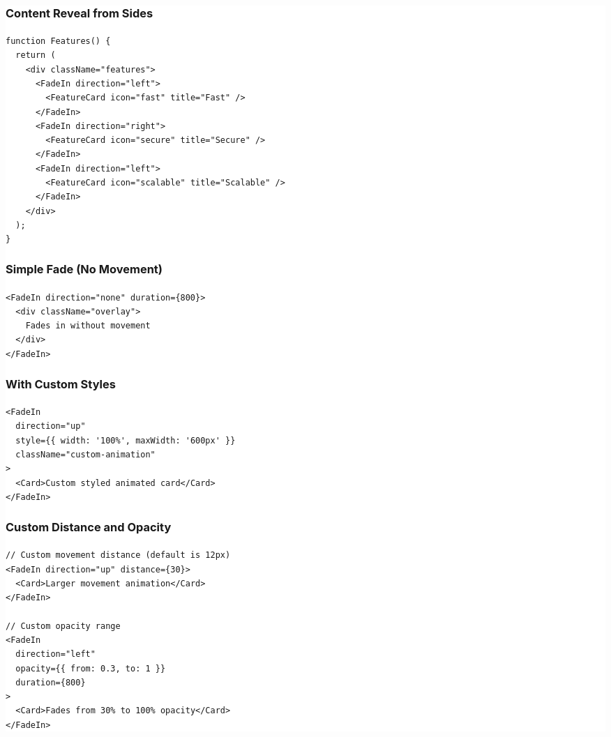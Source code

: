 ### Content Reveal from Sides

```tsx
function Features() {
  return (
    <div className="features">
      <FadeIn direction="left">
        <FeatureCard icon="fast" title="Fast" />
      </FadeIn>
      <FadeIn direction="right">
        <FeatureCard icon="secure" title="Secure" />
      </FadeIn>
      <FadeIn direction="left">
        <FeatureCard icon="scalable" title="Scalable" />
      </FadeIn>
    </div>
  );
}
```

### Simple Fade (No Movement)

```tsx
<FadeIn direction="none" duration={800}>
  <div className="overlay">
    Fades in without movement
  </div>
</FadeIn>
```

### With Custom Styles

```tsx
<FadeIn
  direction="up"
  style={{ width: '100%', maxWidth: '600px' }}
  className="custom-animation"
>
  <Card>Custom styled animated card</Card>
</FadeIn>
```

### Custom Distance and Opacity

```tsx
// Custom movement distance (default is 12px)
<FadeIn direction="up" distance={30}>
  <Card>Larger movement animation</Card>
</FadeIn>

// Custom opacity range
<FadeIn 
  direction="left" 
  opacity={{ from: 0.3, to: 1 }}
  duration={800}
>
  <Card>Fades from 30% to 100% opacity</Card>
</FadeIn>
```

